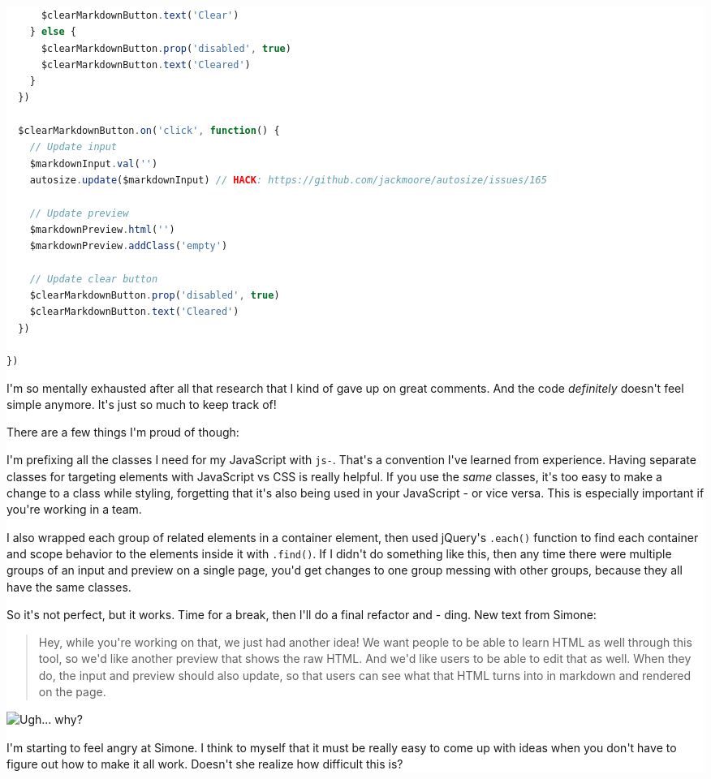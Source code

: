 ``` js
      $clearMarkdownButton.text('Clear')
    } else {
      $clearMarkdownButton.prop('disabled', true)
      $clearMarkdownButton.text('Cleared')
    }
  })

  $clearMarkdownButton.on('click', function() {
    // Update input
    $markdownInput.val('')
    autosize.update($markdownInput) // HACK: https://github.com/jackmoore/autosize/issues/165

    // Update preview
    $markdownPreview.html('')
    $markdownPreview.addClass('empty')

    // Update clear button
    $clearMarkdownButton.prop('disabled', true)
    $clearMarkdownButton.text('Cleared')
  })

})
```

I'm so mentally exhausted after all that research that I kind of gave up on great comments. And the code _definitely_ doesn't feel simple anymore. It's just so much to keep track of!

There are a few things I'm proud of though:

I'm prefixing all the classes I need for my JavaScript with `js-`. That's a convention I've learned from experience. Having separate classes for targeting elements with JavaScript vs CSS is really helpful. If you use the _same_ classes, it's too easy to make a change to a class while styling, forgetting that it's also being used in your JavaScript - or vice versa. This is especially important if you're working in a team.

I also wrapped each group of related elements in a container element, then used jQuery's `.each()` function to find each container and scope behavior to the elements inside it with `.find()`. If I didn't do something like this, then any time there were multiple groups of an input and preview on a single page, you'd get changes to one group messing with other groups, because they all have the same classes.

So it's not perfect, but it works. Time for a break, then I'll do a final refactor and - ding. New text from Simone:

> Hey, while you're working on that, we just had another idea! We want people to be able to learn HTML as well through this tool, so we'd like another preview that shows the raw HTML. And we'd like users to be able to edit that as well. When they do, the input and preview should also update, so that users can see what that HTML turns into in markdown and rendered on the page.

![Ugh... why?](http://i.imgur.com/F7upQzJ.jpg)

I'm starting to feel angry at Simone. I think to myself that it must be really easy to come up with ideas when you don't have to figure out how to make it all work. Doesn't she realize how difficult this is?
